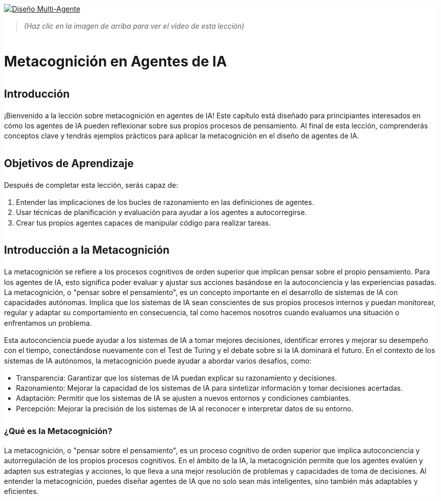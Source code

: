 
[![Diseño Multi-Agente](../../../translated_images/lesson-9-thumbnail.8ce3844c60ee3125a381e225d70b4f7cde92ae1cc2b2ca5b83137e68e7c20885.es.png)](https://youtu.be/His9R6gw6Ec?si=3_RMb8VprNvdLRhX)

> _(Haz clic en la imagen de arriba para ver el video de esta lección)_

# Metacognición en Agentes de IA

## Introducción

¡Bienvenido a la lección sobre metacognición en agentes de IA! Este capítulo está diseñado para principiantes interesados en cómo los agentes de IA pueden reflexionar sobre sus propios procesos de pensamiento. Al final de esta lección, comprenderás conceptos clave y tendrás ejemplos prácticos para aplicar la metacognición en el diseño de agentes de IA.

## Objetivos de Aprendizaje

Después de completar esta lección, serás capaz de:

1. Entender las implicaciones de los bucles de razonamiento en las definiciones de agentes.
2. Usar técnicas de planificación y evaluación para ayudar a los agentes a autocorregirse.
3. Crear tus propios agentes capaces de manipular código para realizar tareas.

## Introducción a la Metacognición

La metacognición se refiere a los procesos cognitivos de orden superior que implican pensar sobre el propio pensamiento. Para los agentes de IA, esto significa poder evaluar y ajustar sus acciones basándose en la autoconciencia y las experiencias pasadas. La metacognición, o "pensar sobre el pensamiento", es un concepto importante en el desarrollo de sistemas de IA con capacidades autónomas. Implica que los sistemas de IA sean conscientes de sus propios procesos internos y puedan monitorear, regular y adaptar su comportamiento en consecuencia, tal como hacemos nosotros cuando evaluamos una situación o enfrentamos un problema.

Esta autoconciencia puede ayudar a los sistemas de IA a tomar mejores decisiones, identificar errores y mejorar su desempeño con el tiempo, conectándose nuevamente con el Test de Turing y el debate sobre si la IA dominará el futuro. En el contexto de los sistemas de IA autónomos, la metacognición puede ayudar a abordar varios desafíos, como:

- Transparencia: Garantizar que los sistemas de IA puedan explicar su razonamiento y decisiones.
- Razonamiento: Mejorar la capacidad de los sistemas de IA para sintetizar información y tomar decisiones acertadas.
- Adaptación: Permitir que los sistemas de IA se ajusten a nuevos entornos y condiciones cambiantes.
- Percepción: Mejorar la precisión de los sistemas de IA al reconocer e interpretar datos de su entorno.

### ¿Qué es la Metacognición?

La metacognición, o "pensar sobre el pensamiento", es un proceso cognitivo de orden superior que implica autoconciencia y autorregulación de los propios procesos cognitivos. En el ámbito de la IA, la metacognición permite que los agentes evalúen y adapten sus estrategias y acciones, lo que lleva a una mejor resolución de problemas y capacidades de toma de decisiones. Al entender la metacognición, puedes diseñar agentes de IA que no solo sean más inteligentes, sino también más adaptables y eficientes.
